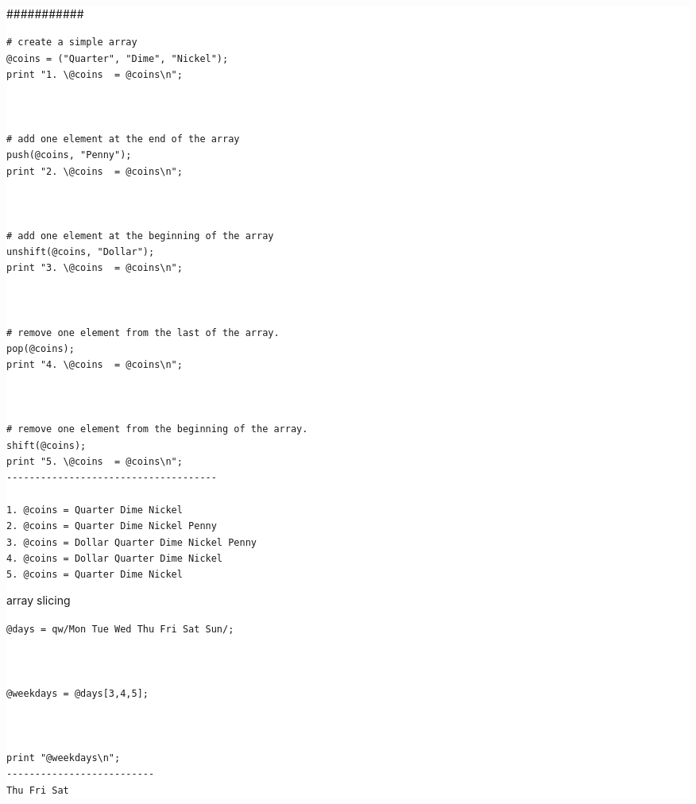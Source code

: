 ###########

    

    # create a simple array
    @coins = ("Quarter", "Dime", "Nickel"); 
    print "1. \@coins  = @coins\n"; 

    

    # add one element at the end of the array
    push(@coins, "Penny"); 
    print "2. \@coins  = @coins\n"; 

    

    # add one element at the beginning of the array
    unshift(@coins, "Dollar"); 
    print "3. \@coins  = @coins\n"; 

    

    # remove one element from the last of the array.
    pop(@coins); 
    print "4. \@coins  = @coins\n"; 

    

    # remove one element from the beginning of the array.
    shift(@coins); 
    print "5. \@coins  = @coins\n"; 
    -------------------------------------

    1. @coins = Quarter Dime Nickel
    2. @coins = Quarter Dime Nickel Penny
    3. @coins = Dollar Quarter Dime Nickel Penny
    4. @coins = Dollar Quarter Dime Nickel
    5. @coins = Quarter Dime Nickel

array slicing

    @days = qw/Mon Tue Wed Thu Fri Sat Sun/;

    

    @weekdays = @days[3,4,5];

    

    print "@weekdays\n";
    --------------------------
    Thu Fri Sat

    